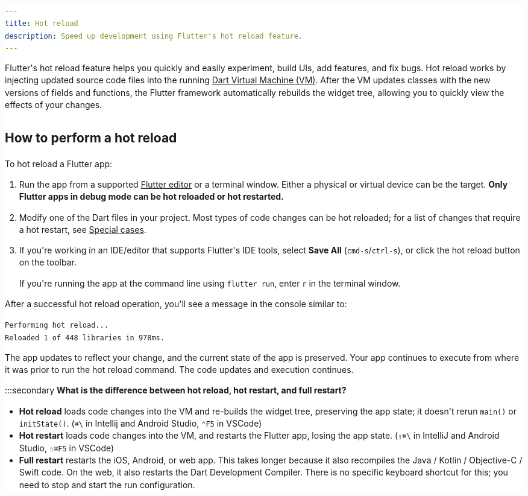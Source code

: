 ```yaml
---
title: Hot reload
description: Speed up development using Flutter's hot reload feature.
---
```


<?code-excerpt path-base="tools"?>

Flutter's hot reload feature helps you quickly and
easily experiment, build UIs, add features, and fix bugs.
Hot reload works by injecting updated source code files
into the running [Dart Virtual Machine (VM)][].
After the VM updates classes with the new versions of fields and functions,
the Flutter framework automatically rebuilds the widget tree,
allowing you to quickly view the effects of your changes.

## How to perform a hot reload

To hot reload a Flutter app:

1. Run the app from a supported [Flutter editor][] or a terminal window.
   Either a physical or virtual device can be the target.
   **Only Flutter apps in debug mode can be hot reloaded or hot restarted.**
1. Modify one of the Dart files in your project.
   Most types of code changes can be hot reloaded;
   for a list of changes that require a hot restart,
   see [Special cases](#special-cases).
1. If you're working in an IDE/editor that supports Flutter's IDE tools,
   select **Save All** (`cmd-s`/`ctrl-s`),
   or click the hot reload button on the toolbar.

   If you're running the app at the command line using `flutter run`,
   enter `r` in the terminal window.

After a successful hot reload operation,
you'll see a message in the console similar to:

```console
Performing hot reload...
Reloaded 1 of 448 libraries in 978ms.
```

The app updates to reflect your change,
and the current state of the app is preserved.
Your app continues to execute from where it was prior
to run the hot reload command.
The code updates and execution continues.

:::secondary
**What is the difference between hot reload, hot restart,
and full restart?**

* **Hot reload** loads code changes into the VM and re-builds
  the widget tree, preserving the app state;
  it doesn't rerun `main()` or `initState()`.
  (`⌘\` in Intellij and Android Studio, `⌃F5` in VSCode)
* **Hot restart** loads code changes into the VM,
  and restarts the Flutter app, losing the app state.
  (`⇧⌘\` in IntelliJ and Android Studio, `⇧⌘F5` in VSCode)
* **Full restart** restarts the iOS, Android, or web app.
  This takes longer because it also recompiles the
  Java / Kotlin / Objective-C / Swift code. On the web,
  it also restarts the Dart Development Compiler.
  There is no specific keyboard shortcut for this;
  you need to stop and start the run configuration.


[static-variables]: {{site.dart-site}}/language/classes#static-variables
[const-new]: {{site.dart-site}}/language/variables#final-and-const
[Dart Virtual Machine (VM)]: {{site.dart-site}}/overview#platform
[Flutter editor]: /tools/editors
[Issue 43574]: {{site.repo.flutter}}/issues/43574
[kernel files]: {{site.github}}/dart-lang/sdk/tree/main/pkg/kernel